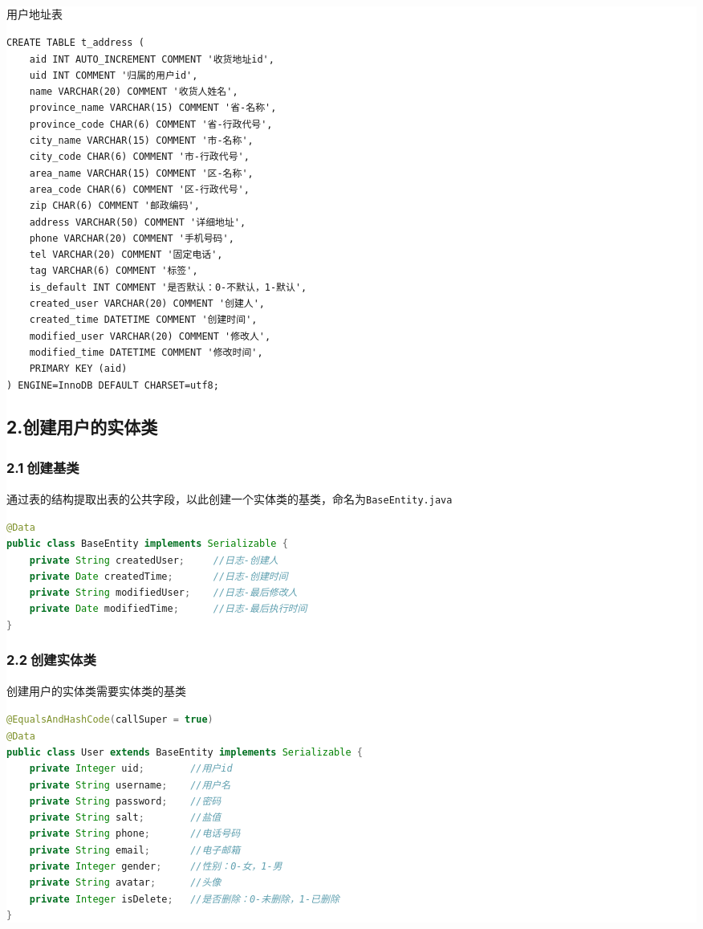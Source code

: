 用户地址表

```mysql
CREATE TABLE t_address (
	aid INT AUTO_INCREMENT COMMENT '收货地址id',
	uid INT COMMENT '归属的用户id',
	name VARCHAR(20) COMMENT '收货人姓名',
	province_name VARCHAR(15) COMMENT '省-名称',
	province_code CHAR(6) COMMENT '省-行政代号',
	city_name VARCHAR(15) COMMENT '市-名称',
	city_code CHAR(6) COMMENT '市-行政代号',
	area_name VARCHAR(15) COMMENT '区-名称',
	area_code CHAR(6) COMMENT '区-行政代号',
	zip CHAR(6) COMMENT '邮政编码',
	address VARCHAR(50) COMMENT '详细地址',
	phone VARCHAR(20) COMMENT '手机号码',
	tel VARCHAR(20) COMMENT '固定电话',
	tag VARCHAR(6) COMMENT '标签',
	is_default INT COMMENT '是否默认：0-不默认，1-默认',
	created_user VARCHAR(20) COMMENT '创建人',
	created_time DATETIME COMMENT '创建时间',
	modified_user VARCHAR(20) COMMENT '修改人',
	modified_time DATETIME COMMENT '修改时间',
	PRIMARY KEY (aid)
) ENGINE=InnoDB DEFAULT CHARSET=utf8;
```

## 2.创建用户的实体类

### 2.1 创建基类

通过表的结构提取出表的公共字段，以此创建一个实体类的基类，命名为`BaseEntity.java`

```java
@Data
public class BaseEntity implements Serializable {
    private String createdUser;     //日志-创建人
    private Date createdTime;       //日志-创建时间
    private String modifiedUser;    //日志-最后修改人
    private Date modifiedTime;      //日志-最后执行时间
}
```

### 2.2 创建实体类

创建用户的实体类需要实体类的基类

```java
@EqualsAndHashCode(callSuper = true)
@Data
public class User extends BaseEntity implements Serializable {
    private Integer uid;        //用户id
    private String username;    //用户名
    private String password;    //密码
    private String salt;        //盐值
    private String phone;       //电话号码
    private String email;       //电子邮箱
    private Integer gender;     //性别：0-女，1-男
    private String avatar;      //头像
    private Integer isDelete;   //是否删除：0-未删除，1-已删除
}
```

